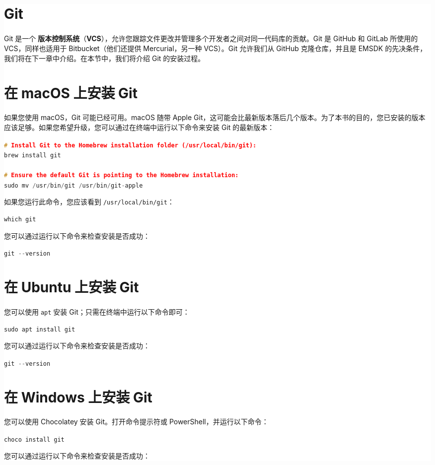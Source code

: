 # Git

Git 是一个 **版本控制系统**（**VCS**），允许您跟踪文件更改并管理多个开发者之间对同一代码库的贡献。Git 是 GitHub 和 GitLab 所使用的 VCS，同样也适用于 Bitbucket（他们还提供 Mercurial，另一种 VCS）。Git 允许我们从 GitHub 克隆仓库，并且是 EMSDK 的先决条件，我们将在下一章中介绍。在本节中，我们将介绍 Git 的安装过程。

# 在 macOS 上安装 Git

如果您使用 macOS，Git 可能已经可用。macOS 随带 Apple Git，这可能会比最新版本落后几个版本。为了本书的目的，您已安装的版本应该足够。如果您希望升级，您可以通过在终端中运行以下命令来安装 Git 的最新版本：

```cpp
# Install Git to the Homebrew installation folder (/usr/local/bin/git):
brew install git

# Ensure the default Git is pointing to the Homebrew installation:
sudo mv /usr/bin/git /usr/bin/git-apple
```

如果您运行此命令，您应该看到 `/usr/local/bin/git`：

```cpp
which git
```

您可以通过运行以下命令来检查安装是否成功：

```cpp
git --version
```

# 在 Ubuntu 上安装 Git

您可以使用 `apt` 安装 Git；只需在终端中运行以下命令即可：

```cpp
sudo apt install git
```

您可以通过运行以下命令来检查安装是否成功：

```cpp
git --version
```

# 在 Windows 上安装 Git

您可以使用 Chocolatey 安装 Git。打开命令提示符或 PowerShell，并运行以下命令：

```cpp
choco install git
```

您可以通过运行以下命令来检查安装是否成功：
